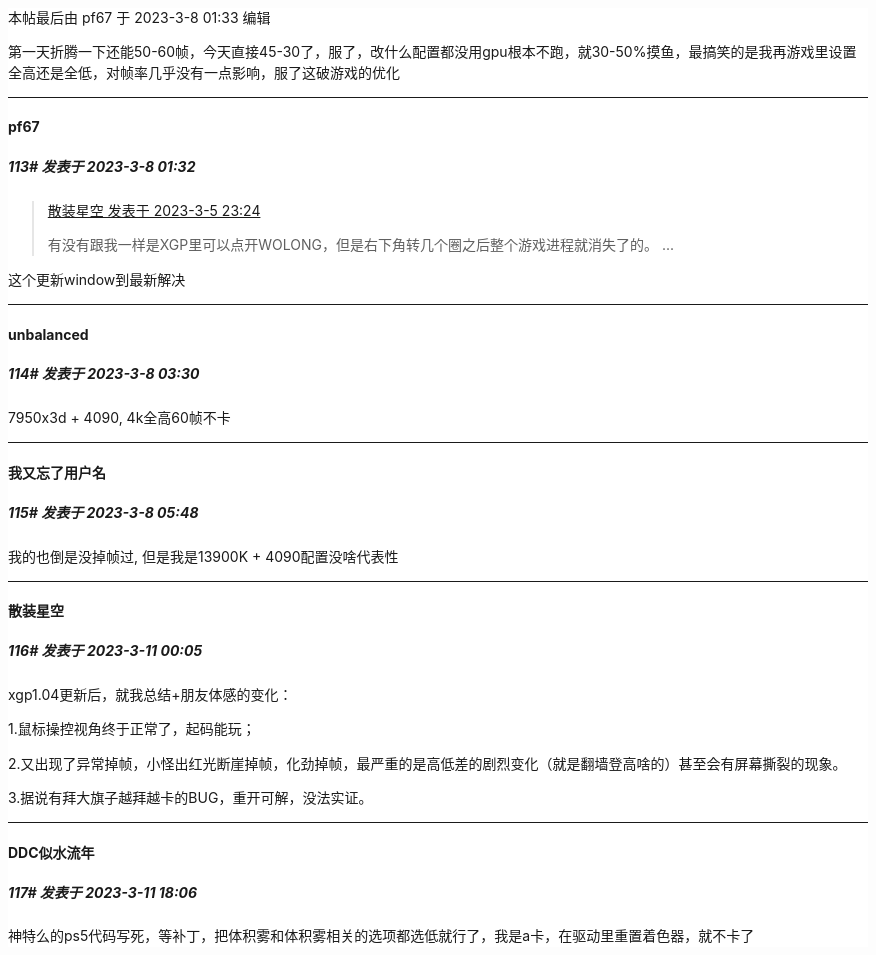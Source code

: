  本帖最后由 pf67 于 2023-3-8 01:33 编辑 

第一天折腾一下还能50-60帧，今天直接45-30了，服了，改什么配置都没用gpu根本不跑，就30-50%摸鱼，最搞笑的是我再游戏里设置全高还是全低，对帧率几乎没有一点影响，服了这破游戏的优化

*****

####  pf67  
##### 113#       发表于 2023-3-8 01:32

<blockquote><a href="httphttps://bbs.saraba1st.com/2b/forum.php?mod=redirect&amp;goto=findpost&amp;pid=59979843&amp;ptid=2122418" target="_blank">散装星空 发表于 2023-3-5 23:24</a>

有没有跟我一样是XGP里可以点开WOLONG，但是右下角转几个圈之后整个游戏进程就消失了的。 ...</blockquote>
这个更新window到最新解决


*****

####  unbalanced  
##### 114#       发表于 2023-3-8 03:30

7950x3d + 4090, 4k全高60帧不卡 

*****

####  我又忘了用户名  
##### 115#       发表于 2023-3-8 05:48

我的也倒是没掉帧过, 但是我是13900K + 4090配置没啥代表性


*****

####  散装星空  
##### 116#       发表于 2023-3-11 00:05

xgp1.04更新后，就我总结+朋友体感的变化：

1.鼠标操控视角终于正常了，起码能玩；

2.又出现了异常掉帧，小怪出红光断崖掉帧，化劲掉帧，最严重的是高低差的剧烈变化（就是翻墙登高啥的）甚至会有屏幕撕裂的现象。

3.据说有拜大旗子越拜越卡的BUG，重开可解，没法实证。


*****

####  DDC似水流年  
##### 117#       发表于 2023-3-11 18:06

神特么的ps5代码写死，等补丁，把体积雾和体积雾相关的选项都选低就行了，我是a卡，在驱动里重置着色器，就不卡了

